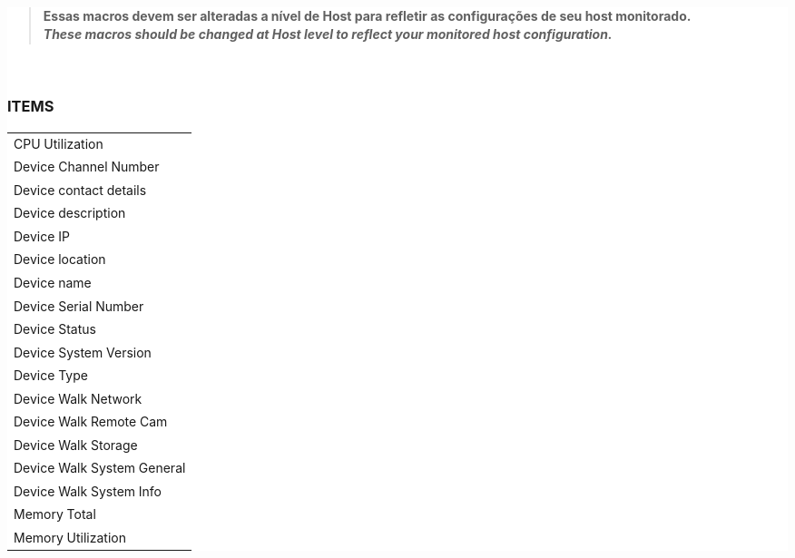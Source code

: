 > **Essas macros devem ser alteradas a nível de Host para refletir as configurações de seu host monitorado.** \
> _**These macros should be changed at Host level to reflect your monitored host configuration.**_

<BR>

### ITEMS

<table>
    <tr>
        <td>CPU Utilization</td>
    </tr>
    <tr>
        <td>Device Channel Number</td>
    </tr>
    <tr>
        <td>Device contact details</td>
    </tr>
    <tr>
        <td>Device description</td>
    </tr>
    <tr>
        <td>Device IP</td>
    </tr>
    <tr>
        <td>Device location</td>
    </tr>
    <tr>
        <td>Device name</td>
    </tr>
    <tr>
        <td>Device Serial Number</td>
    </tr>
    <tr>
        <td>Device Status</td>
    </tr>
    <tr>
        <td>Device System Version</td>
    </tr>
    <tr>
        <td>Device Type</td>
    </tr>
    <tr>
        <td>Device Walk Network</td>
    </tr>
    <tr>
        <td>Device Walk Remote Cam</td>
    </tr>
    <tr>
        <td>Device Walk Storage</td>
    </tr>
    <tr>
        <td>Device Walk System General</td>
    </tr>
    <tr>
        <td>Device Walk System Info</td>
    </tr>
    <tr>
        <td>Memory Total</td>
    </tr>
    <tr>
        <td>Memory Utilization</td>
    </tr>
    <tr>